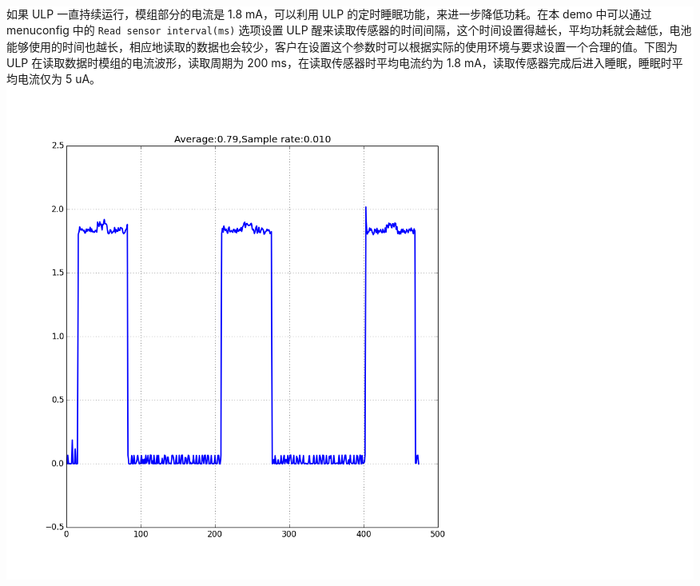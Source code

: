 如果 ULP 一直持续运行，模组部分的电流是 1.8 mA，可以利用 ULP 的定时睡眠功能，来进一步降低功耗。在本 demo 中可以通过 menuconfig 中的 `Read sensor interval(ms)` 选项设置 ULP 醒来读取传感器的时间间隔，这个时间设置得越长，平均功耗就会越低，电池能够使用的时间也越长，相应地读取的数据也会较少，客户在设置这个参数时可以根据实际的使用环境与要求设置一个合理的值。下图为 ULP 在读取数据时模组的电流波形，读取周期为 200 ms，在读取传感器时平均电流约为 1.8 mA，读取传感器完成后进入睡眠，睡眠时平均电流仅为 5 uA。  

<img src="../../documents/_static/lowpower_evb/ulp_read_sensor_current.png" width = "600">  